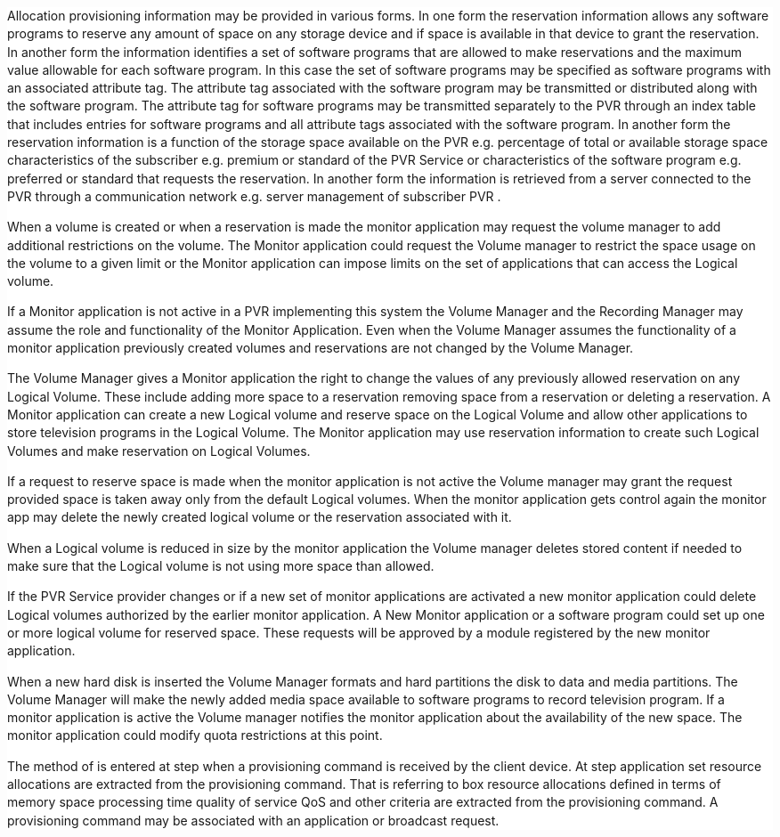 Allocation provisioning information may be provided in various forms. In one form the reservation information allows any software programs to reserve any amount of space on any storage device and if space is available in that device to grant the reservation. In another form the information identifies a set of software programs that are allowed to make reservations and the maximum value allowable for each software program. In this case the set of software programs may be specified as software programs with an associated attribute tag. The attribute tag associated with the software program may be transmitted or distributed along with the software program. The attribute tag for software programs may be transmitted separately to the PVR through an index table that includes entries for software programs and all attribute tags associated with the software program. In another form the reservation information is a function of the storage space available on the PVR e.g. percentage of total or available storage space characteristics of the subscriber e.g. premium or standard of the PVR Service or characteristics of the software program e.g. preferred or standard that requests the reservation. In another form the information is retrieved from a server connected to the PVR through a communication network e.g. server management of subscriber PVR .

When a volume is created or when a reservation is made the monitor application may request the volume manager to add additional restrictions on the volume. The Monitor application could request the Volume manager to restrict the space usage on the volume to a given limit or the Monitor application can impose limits on the set of applications that can access the Logical volume.

If a Monitor application is not active in a PVR implementing this system the Volume Manager and the Recording Manager may assume the role and functionality of the Monitor Application. Even when the Volume Manager assumes the functionality of a monitor application previously created volumes and reservations are not changed by the Volume Manager.

The Volume Manager gives a Monitor application the right to change the values of any previously allowed reservation on any Logical Volume. These include adding more space to a reservation removing space from a reservation or deleting a reservation. A Monitor application can create a new Logical volume and reserve space on the Logical Volume and allow other applications to store television programs in the Logical Volume. The Monitor application may use reservation information to create such Logical Volumes and make reservation on Logical Volumes.

If a request to reserve space is made when the monitor application is not active the Volume manager may grant the request provided space is taken away only from the default Logical volumes. When the monitor application gets control again the monitor app may delete the newly created logical volume or the reservation associated with it.

When a Logical volume is reduced in size by the monitor application the Volume manager deletes stored content if needed to make sure that the Logical volume is not using more space than allowed.

If the PVR Service provider changes or if a new set of monitor applications are activated a new monitor application could delete Logical volumes authorized by the earlier monitor application. A New Monitor application or a software program could set up one or more logical volume for reserved space. These requests will be approved by a module registered by the new monitor application.

When a new hard disk is inserted the Volume Manager formats and hard partitions the disk to data and media partitions. The Volume Manager will make the newly added media space available to software programs to record television program. If a monitor application is active the Volume manager notifies the monitor application about the availability of the new space. The monitor application could modify quota restrictions at this point.

The method of is entered at step when a provisioning command is received by the client device. At step application set resource allocations are extracted from the provisioning command. That is referring to box resource allocations defined in terms of memory space processing time quality of service QoS and other criteria are extracted from the provisioning command. A provisioning command may be associated with an application or broadcast request.
